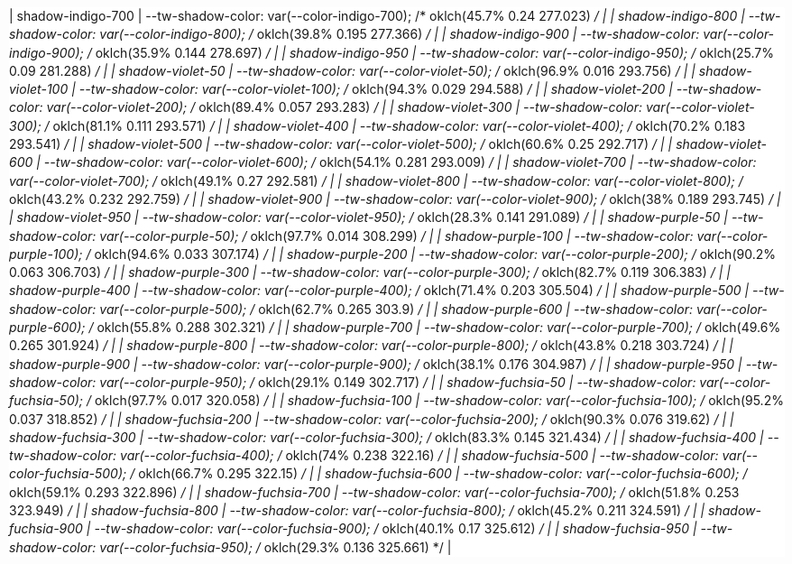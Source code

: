 | shadow-indigo-700                | --tw-shadow-color: var(--color-indigo-700); /* oklch(45.7% 0.24 277.023) */                             |
| shadow-indigo-800                | --tw-shadow-color: var(--color-indigo-800); /* oklch(39.8% 0.195 277.366) */                            |
| shadow-indigo-900                | --tw-shadow-color: var(--color-indigo-900); /* oklch(35.9% 0.144 278.697) */                            |
| shadow-indigo-950                | --tw-shadow-color: var(--color-indigo-950); /* oklch(25.7% 0.09 281.288) */                             |
| shadow-violet-50                 | --tw-shadow-color: var(--color-violet-50); /* oklch(96.9% 0.016 293.756) */                             |
| shadow-violet-100                | --tw-shadow-color: var(--color-violet-100); /* oklch(94.3% 0.029 294.588) */                            |
| shadow-violet-200                | --tw-shadow-color: var(--color-violet-200); /* oklch(89.4% 0.057 293.283) */                            |
| shadow-violet-300                | --tw-shadow-color: var(--color-violet-300); /* oklch(81.1% 0.111 293.571) */                            |
| shadow-violet-400                | --tw-shadow-color: var(--color-violet-400); /* oklch(70.2% 0.183 293.541) */                            |
| shadow-violet-500                | --tw-shadow-color: var(--color-violet-500); /* oklch(60.6% 0.25 292.717) */                             |
| shadow-violet-600                | --tw-shadow-color: var(--color-violet-600); /* oklch(54.1% 0.281 293.009) */                            |
| shadow-violet-700                | --tw-shadow-color: var(--color-violet-700); /* oklch(49.1% 0.27 292.581) */                             |
| shadow-violet-800                | --tw-shadow-color: var(--color-violet-800); /* oklch(43.2% 0.232 292.759) */                            |
| shadow-violet-900                | --tw-shadow-color: var(--color-violet-900); /* oklch(38% 0.189 293.745) */                              |
| shadow-violet-950                | --tw-shadow-color: var(--color-violet-950); /* oklch(28.3% 0.141 291.089) */                            |
| shadow-purple-50                 | --tw-shadow-color: var(--color-purple-50); /* oklch(97.7% 0.014 308.299) */                             |
| shadow-purple-100                | --tw-shadow-color: var(--color-purple-100); /* oklch(94.6% 0.033 307.174) */                            |
| shadow-purple-200                | --tw-shadow-color: var(--color-purple-200); /* oklch(90.2% 0.063 306.703) */                            |
| shadow-purple-300                | --tw-shadow-color: var(--color-purple-300); /* oklch(82.7% 0.119 306.383) */                            |
| shadow-purple-400                | --tw-shadow-color: var(--color-purple-400); /* oklch(71.4% 0.203 305.504) */                            |
| shadow-purple-500                | --tw-shadow-color: var(--color-purple-500); /* oklch(62.7% 0.265 303.9) */                              |
| shadow-purple-600                | --tw-shadow-color: var(--color-purple-600); /* oklch(55.8% 0.288 302.321) */                            |
| shadow-purple-700                | --tw-shadow-color: var(--color-purple-700); /* oklch(49.6% 0.265 301.924) */                            |
| shadow-purple-800                | --tw-shadow-color: var(--color-purple-800); /* oklch(43.8% 0.218 303.724) */                            |
| shadow-purple-900                | --tw-shadow-color: var(--color-purple-900); /* oklch(38.1% 0.176 304.987) */                            |
| shadow-purple-950                | --tw-shadow-color: var(--color-purple-950); /* oklch(29.1% 0.149 302.717) */                            |
| shadow-fuchsia-50                | --tw-shadow-color: var(--color-fuchsia-50); /* oklch(97.7% 0.017 320.058) */                            |
| shadow-fuchsia-100               | --tw-shadow-color: var(--color-fuchsia-100); /* oklch(95.2% 0.037 318.852) */                           |
| shadow-fuchsia-200               | --tw-shadow-color: var(--color-fuchsia-200); /* oklch(90.3% 0.076 319.62) */                            |
| shadow-fuchsia-300               | --tw-shadow-color: var(--color-fuchsia-300); /* oklch(83.3% 0.145 321.434) */                           |
| shadow-fuchsia-400               | --tw-shadow-color: var(--color-fuchsia-400); /* oklch(74% 0.238 322.16) */                              |
| shadow-fuchsia-500               | --tw-shadow-color: var(--color-fuchsia-500); /* oklch(66.7% 0.295 322.15) */                            |
| shadow-fuchsia-600               | --tw-shadow-color: var(--color-fuchsia-600); /* oklch(59.1% 0.293 322.896) */                           |
| shadow-fuchsia-700               | --tw-shadow-color: var(--color-fuchsia-700); /* oklch(51.8% 0.253 323.949) */                           |
| shadow-fuchsia-800               | --tw-shadow-color: var(--color-fuchsia-800); /* oklch(45.2% 0.211 324.591) */                           |
| shadow-fuchsia-900               | --tw-shadow-color: var(--color-fuchsia-900); /* oklch(40.1% 0.17 325.612) */                            |
| shadow-fuchsia-950               | --tw-shadow-color: var(--color-fuchsia-950); /* oklch(29.3% 0.136 325.661) */                           |